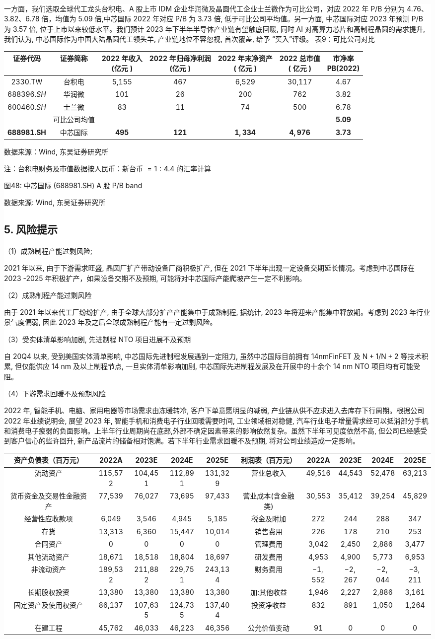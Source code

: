一方面，我们选取全球代工龙头台积电、A 股上市 IDM 企业华润微及晶圆代工企业士兰微作为可比公司，对应 2022 年 P/B 分别为 4.76、3.82、6.78 倍，均值为 5.09 倍,中芯国际 2022 年对应 $\mathrm{P} / \mathrm{B}$ 为 3.73 倍, 低于可比公司平均值。另一方面, 中芯国际对应 2023 年预测 P/B 为 3.57 倍, 位于上市以来较低水平。我们预计 2023 年下半年半导体产业链有望触底回暖, 同时 $\mathrm{AI}$ 对高算力芯片和高制程晶圆的需求提升, 我们认为, 中芯国际作为中国大陆晶圆代工领头羊, 产业链地位不容忽视, 首次覆盖, 给予 “买入”评级。
表9：可比公司对比

| 证券代码 | 证券简称 | 2022 年收入 <br> (亿元 $)$ | 2022 年归母净利润 <br> (亿元 $)$ | 2022 年末净资产 <br> ( 亿元 $)$ | 2022 总市值 <br> ( 亿元 $)$ | 市净率 <br> PB(2022) |
| :---: | :---: | :---: | :---: | :---: | :---: | :---: |
| $2330 . \mathrm{TW}$ | 台积电 | 5,155 | 467 | 6,529 | 30,117 | 4.67 |
| $688396 . S H$ | 华润微 | 101 | 26 | 200 | 762 | 3.82 |
| $600460 . S H$ | 士兰微 | 83 | 11 | 74 | 500 | 6.78 |
|  | 可比公司均值 |  |  |  |  | $\mathbf{5 . 0 9}$ |
| $\mathbf{6 8 8 9 8 1 . S H}$ | 中芯国际 | $\mathbf{4 9 5}$ | $\mathbf{1 2 1}$ | $\mathbf{1 , 3 3 4}$ | $\mathbf{4 , 9 7 6}$ | $\mathbf{3 . 7 3}$ |

数据来源：Wind, 东吴证券研究所

注：台积电财务及市值数据按人民币：新台币 $=1: 4.4$ 的汇率计算

图48: 中芯国际 (688981.SH) A 股 P/B band



数据来源: Wind, 东吴证券研究所

## 5. 风险提示

（1）成熟制程产能过剩风险;

2021 年以来, 由于下游需求旺盛, 晶圆厂扩产带动设备厂商积极扩产, 但在 2021 下半年出现一定设备交期延长情况。考虑到中芯国际在 2023 -2025 年积极扩产，如果设备交期不及预期, 可能将对中芯国际产能爬坡产生一定不利影响。

（2）成熟制程产能过剩风险

由于 2021 年以来代工厂纷纷扩产, 由于全球大部分扩产产能集中于成熟制程, 据统计, 2023 年将迎来产能集中释放期。考虑到 2023 年行业景气度偏弱, 因此 2023 年及之后全球成熟制程产能有一定过剩风险。

（3）受实体清单影响加剧, 先进制程 NTO 项目进展不及预期

自 20Q4 以来, 受到美国实体清单影响, 中芯国际先进制程发展遇到一定阻力, 虽然中芯国际目前拥有 $14 \mathrm{nmFinFET}$ 及 $\mathrm{N}+1 / \mathrm{N}+2$ 等技术积累, 但仅能供应 $14 \mathrm{~nm}$ 及以上制程节点, 一旦实体清单影响加剧, 中芯国际先进制程发展及在开展中的十余个 $14 \mathrm{~nm}$ NTO 项目均有可能受阻。

（4）下游需求回暖不及预期风险

2022 年, 智能手机、电脑、家用电器等市场需求由冻暖转冷, 客户下单意愿明显的减弱, 产业链从供不应求进入去库存下行周期。根据公司 2022 年业绩说明会, 展望 2023 年, 智能手机和消费电子行业回暖需要时间, 工业领域相对稳健, 汽车行业电子增量需求经可以抵消部分手机和消费电子疲弱的负面影响。上半年行业周期尚在底部,外部不确定因素带来的影响依然复杂。虽然下半年可见度依然不高, 但公司已经感受到客户信心的些许回升, 新产品流片的储备相对饱满。若下半年行业需求回暖不及预期, 将对公司业绩造成一定影响。

| 资产负债表（百万元） | 2022A | 2023E | $2024 \mathrm{E}$ | 2025E | 利润表（百万元） | 2022A | 2023E | $2024 \mathrm{E}$ | 2025E |
| :---: | :---: | :---: | :---: | :---: | :---: | :---: | :---: | :---: | :---: |
| 流动资产 | 115,572 | 104,451 | 112,891 | 131,329 | 营业总收入 | 49,516 | 44,543 | 52,478 | 63,213 |
| 货币资金及交易性金融资产 | 77,539 | 76,027 | 73,695 | 97,433 | 营业成本(含金融类) | 30,553 | 35,412 | 39,254 | 45,829 |
| 经营性应收款项 | 6,049 | 3,546 | 4,945 | 5,185 | 税金及附加 | 272 | 244 | 288 | 347 |
| 存货 | 13,313 | 6,360 | 15,447 | 10,014 | 销售费用 | 226 | 178 | 210 | 253 |
| 合同资产 | 0 | 0 | 0 | 0 | 管理费用 | 3,042 | 2,450 | 2,886 | 3,477 |
| 其他流动资产 | 18,671 | 18,518 | 18,804 | 18,697 | 研发费用 | 4,953 | 4,900 | 5,773 | 6,953 |
| 非流动资产 | 189,532 | 211,882 | 229,751 | 243,134 | 财务费用 | $-1,552$ | $-2,267$ | $-2,044$ | $-3,211$ |
| 长期股权投资 | 13,380 | 13,380 | 13,380 | 13,380 | 加:其他收益 | 1,946 | 2,227 | 2,886 | 3,161 |
| 固定资产及使用权资产 | 86,137 | 107,635 | 124,735 | 137,404 | 投资净收益 | 832 | 891 | 1,050 | 1,264 |
| 在建工程 | 45,762 | 46,033 | 46,223 | 46,356 | 公允价值变动 | 91 | 0 | 0 | 0 |